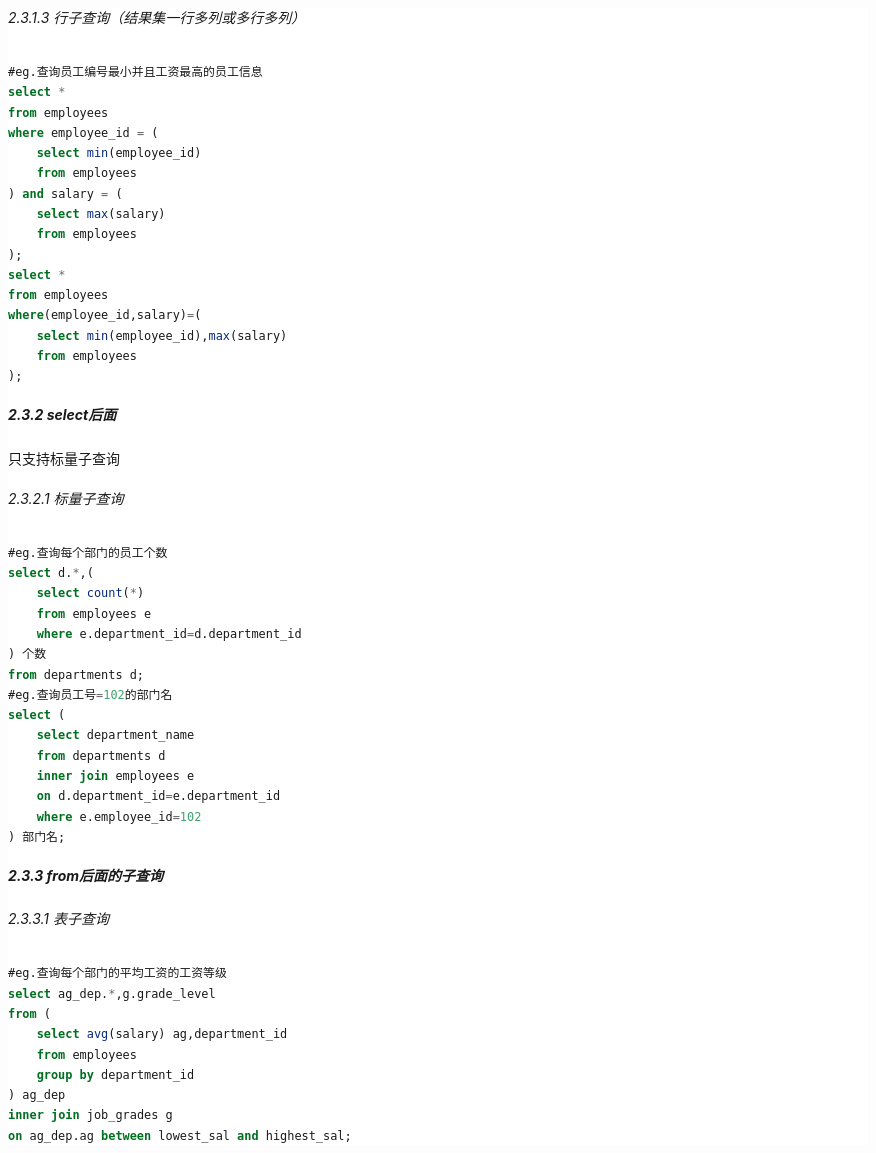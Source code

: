 ###### 2.3.1.3 行子查询（结果集一行多列或多行多列）

```sql
#eg.查询员工编号最小并且工资最高的员工信息
select *
from employees
where employee_id = (
    select min(employee_id)
    from employees
) and salary = (
    select max(salary)
    from employees
);
select *
from employees
where(employee_id,salary)=(
    select min(employee_id),max(salary)
    from employees
);
```

##### 2.3.2 select后面

只支持标量子查询

###### 2.3.2.1 标量子查询

```sql
#eg.查询每个部门的员工个数
select d.*,(
    select count(*)
    from employees e
    where e.department_id=d.department_id
) 个数
from departments d;
#eg.查询员工号=102的部门名
select (
    select department_name
    from departments d
    inner join employees e
    on d.department_id=e.department_id
    where e.employee_id=102
) 部门名;
```

##### 2.3.3 from后面的子查询

###### 2.3.3.1 表子查询

```sql
#eg.查询每个部门的平均工资的工资等级
select ag_dep.*,g.grade_level
from (
    select avg(salary) ag,department_id
    from employees
    group by department_id
) ag_dep
inner join job_grades g
on ag_dep.ag between lowest_sal and highest_sal;
```
